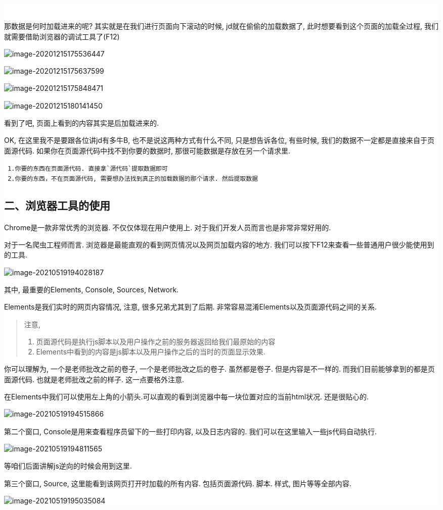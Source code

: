    ​

   那数据是何时加载进来的呢?  其实就是在我们进行页面向下滚动的时候, jd就在偷偷的加载数据了, 此时想要看到这个页面的加载全过程, 我们就需要借助浏览器的调试工具了(F12)

   ![image-20201215175536447](image-20201215175536447.png)

   ![image-20201215175637599](image-20201215175637599.png)

   ![image-20201215175848471](image-20201215175848471.png)

   ![image-20201215180141450](image-20201215180141450.png)

   看到了吧, 页面上看到的内容其实是后加载进来的. 

OK, 在这里我不是要跟各位讲jd有多牛B, 也不是说这两种方式有什么不同, 只是想告诉各位, 有些时候, 我们的数据不一定都是直接来自于页面源代码.  如果你在页面源代码中找不到你要的数据时, 那很可能数据是存放在另一个请求里. 

```
 1.你要的东西在页面源代码. 直接拿`源代码`提取数据即可
 2.你要的东西，不在页面源代码, 需要想办法找到真正的加载数据的那个请求. 然后提取数据
```

## 二、浏览器工具的使用

Chrome是一款非常优秀的浏览器. 不仅仅体现在用户使用上. 对于我们开发人员而言也是非常非常好用的. 

对于一名爬虫工程师而言. 浏览器是最能直观的看到网页情况以及网页加载内容的地方. 我们可以按下F12来查看一些普通用户很少能使用到的工具. 

![image-20210519194028187](image-20210519194028187.png)

其中, 最重要的Elements, Console, Sources, Network. 

Elements是我们实时的网页内容情况, 注意, 很多兄弟尤其到了后期. 非常容易混淆Elements以及页面源代码之间的关系. 

> 注意,  
>
> 1. 页面源代码是执行js脚本以及用户操作之前的服务器返回给我们最原始的内容
> 2. Elements中看到的内容是js脚本以及用户操作之后的当时的页面显示效果. 

你可以理解为, 一个是老师批改之前的卷子, 一个是老师批改之后的卷子. 虽然都是卷子. 但是内容是不一样的. 而我们目前能够拿到的都是页面源代码. 也就是老师批改之前的样子. 这一点要格外注意. 

在Elements中我们可以使用左上角的小箭头.可以直观的看到浏览器中每一块位置对应的当前html状况. 还是很贴心的. 

![image-20210519194515866](image-20210519194515866.png)



第二个窗口, Console是用来查看程序员留下的一些打印内容, 以及日志内容的. 我们可以在这里输入一些js代码自动执行. 

![image-20210519194811565](image-20210519194811565.png)

等咱们后面讲解js逆向的时候会用到这里.



第三个窗口, Source, 这里能看到该网页打开时加载的所有内容. 包括页面源代码. 脚本. 样式, 图片等等全部内容. 

![image-20210519195035084](image-20210519195035084.png)
